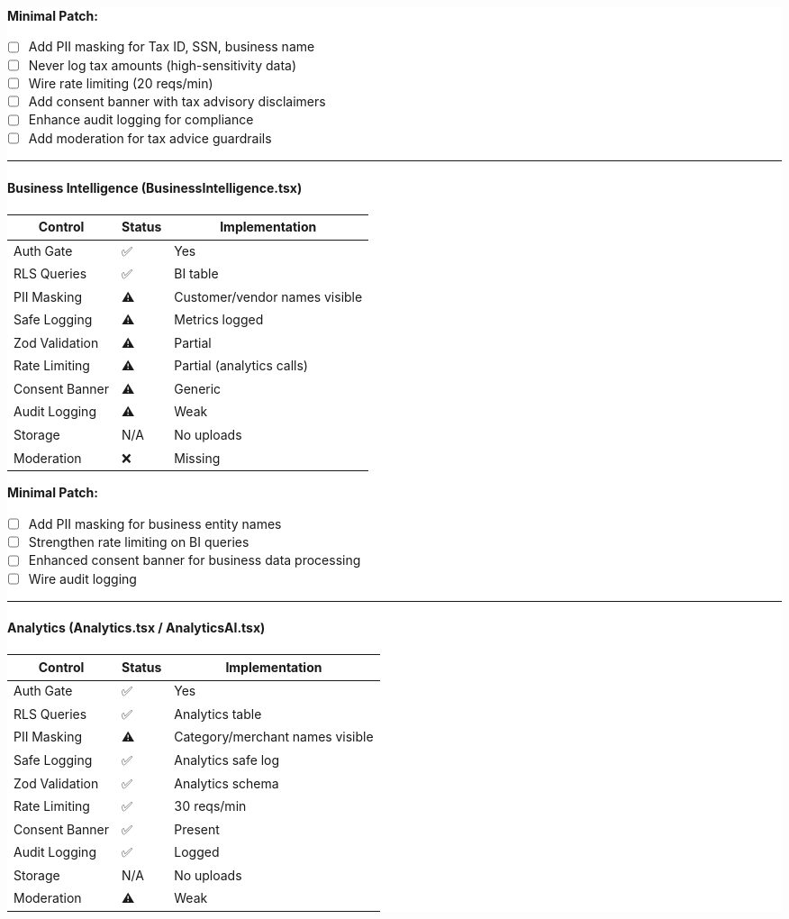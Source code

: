 **Minimal Patch:**
- [ ] Add PII masking for Tax ID, SSN, business name
- [ ] Never log tax amounts (high-sensitivity data)
- [ ] Wire rate limiting (20 reqs/min)
- [ ] Add consent banner with tax advisory disclaimers
- [ ] Enhance audit logging for compliance
- [ ] Add moderation for tax advice guardrails

---

#### **Business Intelligence (BusinessIntelligence.tsx)**
| Control | Status | Implementation |
|---------|--------|-----------------|
| Auth Gate | ✅ | Yes |
| RLS Queries | ✅ | BI table |
| PII Masking | ⚠️ | Customer/vendor names visible |
| Safe Logging | ⚠️ | Metrics logged |
| Zod Validation | ⚠️ | Partial |
| Rate Limiting | ⚠️ | Partial (analytics calls) |
| Consent Banner | ⚠️ | Generic |
| Audit Logging | ⚠️ | Weak |
| Storage | N/A | No uploads |
| Moderation | ❌ | Missing |

**Minimal Patch:**
- [ ] Add PII masking for business entity names
- [ ] Strengthen rate limiting on BI queries
- [ ] Enhanced consent banner for business data processing
- [ ] Wire audit logging

---

#### **Analytics (Analytics.tsx / AnalyticsAI.tsx)**
| Control | Status | Implementation |
|---------|--------|-----------------|
| Auth Gate | ✅ | Yes |
| RLS Queries | ✅ | Analytics table |
| PII Masking | ⚠️ | Category/merchant names visible |
| Safe Logging | ✅ | Analytics safe log |
| Zod Validation | ✅ | Analytics schema |
| Rate Limiting | ✅ | 30 reqs/min |
| Consent Banner | ✅ | Present |
| Audit Logging | ✅ | Logged |
| Storage | N/A | No uploads |
| Moderation | ⚠️ | Weak |
